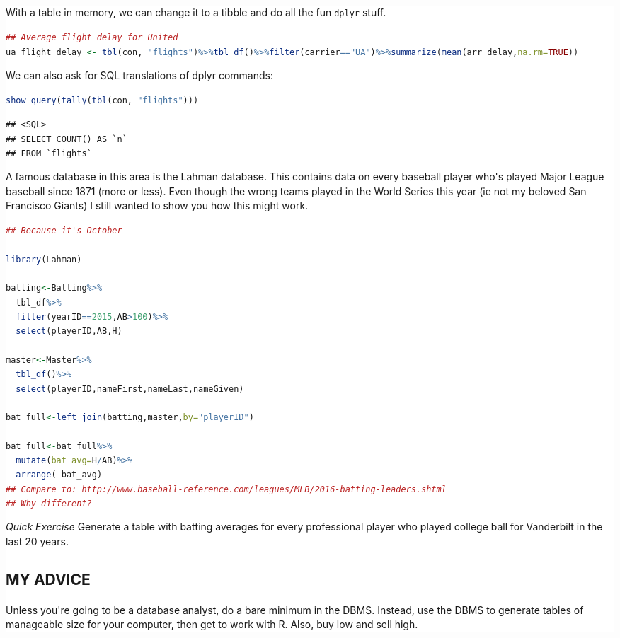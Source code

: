 With a table in memory, we can change it to a tibble and do all the fun `dplyr` stuff.

``` r
## Average flight delay for United
ua_flight_delay <- tbl(con, "flights")%>%tbl_df()%>%filter(carrier=="UA")%>%summarize(mean(arr_delay,na.rm=TRUE))
```

We can also ask for SQL translations of dplyr commands:

``` r
show_query(tally(tbl(con, "flights")))
```

    ## <SQL>
    ## SELECT COUNT() AS `n`
    ## FROM `flights`

A famous database in this area is the Lahman database. This contains data on every baseball player who's played Major League baseball since 1871 (more or less). Even though the wrong teams played in the World Series this year (ie not my beloved San Francisco Giants) I still wanted to show you how this might work.

``` r
## Because it's October

library(Lahman)

batting<-Batting%>%
  tbl_df%>%
  filter(yearID==2015,AB>100)%>%
  select(playerID,AB,H)

master<-Master%>%
  tbl_df()%>%
  select(playerID,nameFirst,nameLast,nameGiven)

bat_full<-left_join(batting,master,by="playerID")

bat_full<-bat_full%>%
  mutate(bat_avg=H/AB)%>%
  arrange(-bat_avg)
## Compare to: http://www.baseball-reference.com/leagues/MLB/2016-batting-leaders.shtml
## Why different?
```

*Quick Exercise* Generate a table with batting averages for every professional player who played college ball for Vanderbilt in the last 20 years.

MY ADVICE
---------

Unless you're going to be a database analyst, do a bare minimum in the DBMS. Instead, use the DBMS to generate tables of manageable size for your computer, then get to work with R. Also, buy low and sell high.

